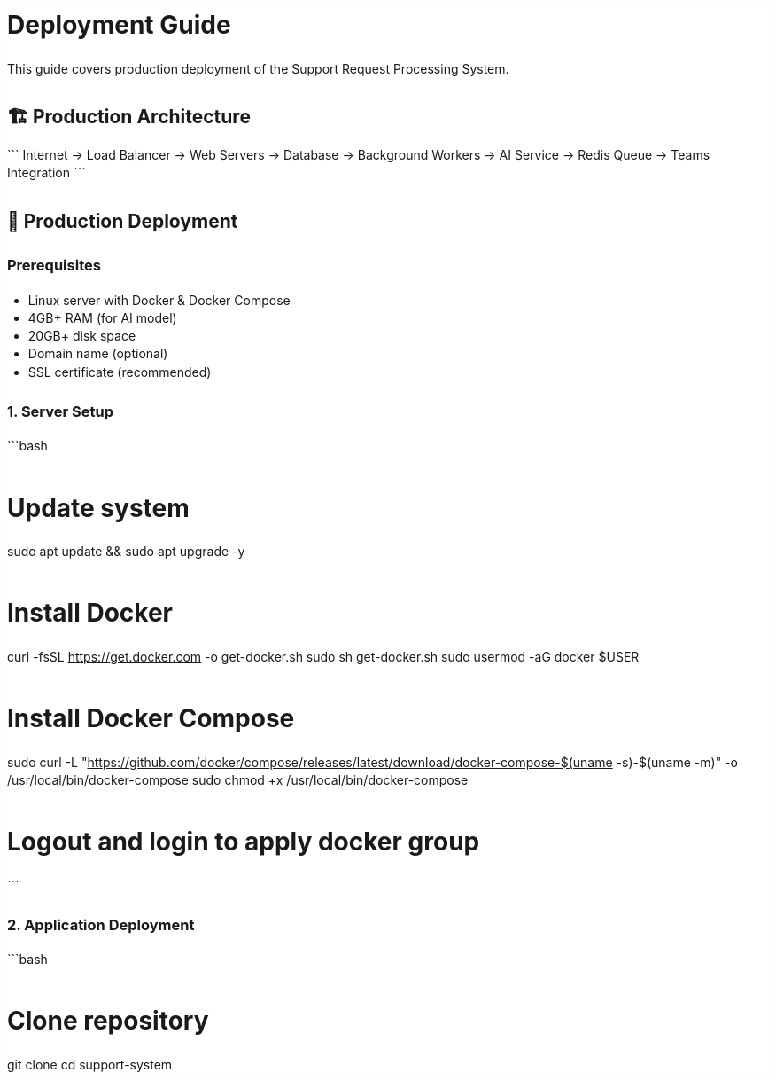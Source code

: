 # Deployment Guide

This guide covers production deployment of the Support Request Processing System.

## 🏗️ Production Architecture

\`\`\`
Internet → Load Balancer → Web Servers → Database
                       → Background Workers → AI Service
                       → Redis Queue
                       → Teams Integration
\`\`\`

## 🚀 Production Deployment

### Prerequisites

- Linux server with Docker & Docker Compose
- 4GB+ RAM (for AI model)
- 20GB+ disk space
- Domain name (optional)
- SSL certificate (recommended)

### 1. Server Setup

\`\`\`bash
# Update system
sudo apt update && sudo apt upgrade -y

# Install Docker
curl -fsSL https://get.docker.com -o get-docker.sh
sudo sh get-docker.sh
sudo usermod -aG docker $USER

# Install Docker Compose
sudo curl -L "https://github.com/docker/compose/releases/latest/download/docker-compose-$(uname -s)-$(uname -m)" -o /usr/local/bin/docker-compose
sudo chmod +x /usr/local/bin/docker-compose

# Logout and login to apply docker group
\`\`\`

### 2. Application Deployment

\`\`\`bash
# Clone repository
git clone <repository-url>
cd support-system
